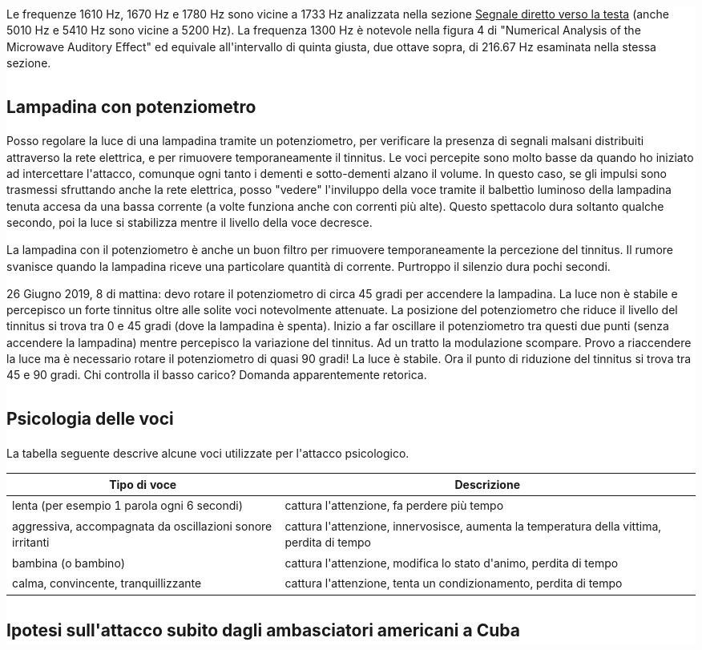 Le frequenze 1610 Hz, 1670 Hz e 1780 Hz sono vicine a 1733 Hz analizzata
nella sezione [Segnale diretto verso la testa](#segnale-diretto-verso-la-testa)
(anche 5010 Hz e 5410 Hz sono vicine a 5200 Hz). La frequenza 1300 Hz è
notevole nella figura 4 di "Numerical Analysis of the Microwave Auditory
Effect" ed equivale all'intervallo di quinta giusta, due ottave sopra,
di 216.67 Hz esaminata nella stessa sezione.

## Lampadina con potenziometro

Posso regolare la luce di una lampadina tramite un potenziometro, per
verificare la presenza di segnali malsani distribuiti attraverso
la rete elettrica, e per rimuovere temporaneamente il tinnitus.
Le voci percepite sono molto basse da quando ho iniziato ad
intercettare l'attacco, comunque ogni tanto i dementi e sotto-dementi
alzano il volume. In questo caso, se gli impulsi sono trasmessi
sfruttando anche la rete elettrica, posso "vedere" l'inviluppo della
voce tramite il balbettìo luminoso della lampadina tenuta accesa da
una bassa corrente (a volte funziona anche con correnti più alte).
Questo spettacolo dura soltanto qualche secondo, poi la luce si
stabilizza mentre il livello della voce decresce.

La lampadina con il potenziometro è anche un buon filtro per
rimuovere temporaneamente la percezione del tinnitus. Il rumore
svanisce quando la lampadina riceve una particolare quantità di
corrente. Purtroppo il silenzio dura pochi secondi.

26 Giugno 2019, 8 di mattina: devo rotare il potenziometro di circa
45 gradi per accendere la lampadina. La luce non è stabile e
percepisco un forte tinnitus oltre alle solite voci notevolmente
attenuate. La posizione del potenziometro che riduce il livello del
tinnitus si trova tra 0 e 45 gradi (dove la lampadina è spenta).
Inizio a far oscillare il potenziometro tra questi due punti (senza
accendere la lampadina) mentre percepisco la variazione del tinnitus.
Ad un tratto la modulazione scompare. Provo a riaccendere la luce ma è
necessario rotare il potenziometro di quasi 90 gradi! La luce è stabile.
Ora il punto di riduzione del tinnitus si trova tra 45 e 90 gradi.
Chi controlla il basso carico? Domanda apparentemente retorica.

## Psicologia delle voci

La tabella seguente descrive alcune voci utilizzate per l'attacco psicologico.

| Tipo di voce                                              | Descrizione                                                                                |
|-----------------------------------------------------------|--------------------------------------------------------------------------------------------|
| lenta (per esempio 1 parola ogni 6 secondi)               | cattura l'attenzione, fa perdere più tempo                                                 |
| aggressiva, accompagnata da oscillazioni sonore irritanti | cattura l'attenzione, innervosisce, aumenta la temperatura della vittima, perdita di tempo |
| bambina (o bambino)                                       | cattura l'attenzione, modifica lo stato d'animo, perdita di tempo                          |
| calma, convincente, tranquillizzante                      | cattura l'attenzione, tenta un condizionamento, perdita di tempo                           |

## Ipotesi sull'attacco subito dagli ambasciatori americani a Cuba
